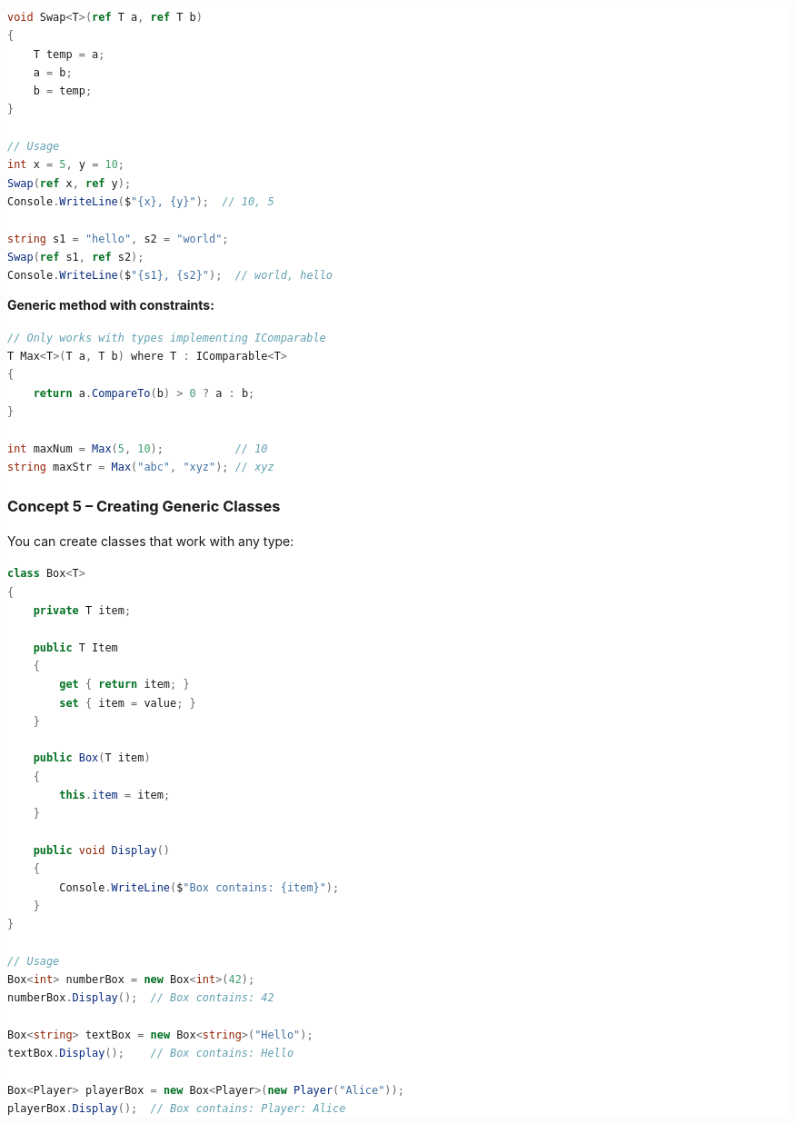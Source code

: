 ```csharp
void Swap<T>(ref T a, ref T b)
{
    T temp = a;
    a = b;
    b = temp;
}

// Usage
int x = 5, y = 10;
Swap(ref x, ref y);
Console.WriteLine($"{x}, {y}");  // 10, 5

string s1 = "hello", s2 = "world";
Swap(ref s1, ref s2);
Console.WriteLine($"{s1}, {s2}");  // world, hello
```

**Generic method with constraints:**

```csharp
// Only works with types implementing IComparable
T Max<T>(T a, T b) where T : IComparable<T>
{
    return a.CompareTo(b) > 0 ? a : b;
}

int maxNum = Max(5, 10);           // 10
string maxStr = Max("abc", "xyz"); // xyz
```

### Concept 5 – Creating Generic Classes

You can create classes that work with any type:

```csharp
class Box<T>
{
    private T item;
    
    public T Item
    {
        get { return item; }
        set { item = value; }
    }
    
    public Box(T item)
    {
        this.item = item;
    }
    
    public void Display()
    {
        Console.WriteLine($"Box contains: {item}");
    }
}

// Usage
Box<int> numberBox = new Box<int>(42);
numberBox.Display();  // Box contains: 42

Box<string> textBox = new Box<string>("Hello");
textBox.Display();    // Box contains: Hello

Box<Player> playerBox = new Box<Player>(new Player("Alice"));
playerBox.Display();  // Box contains: Player: Alice
```
